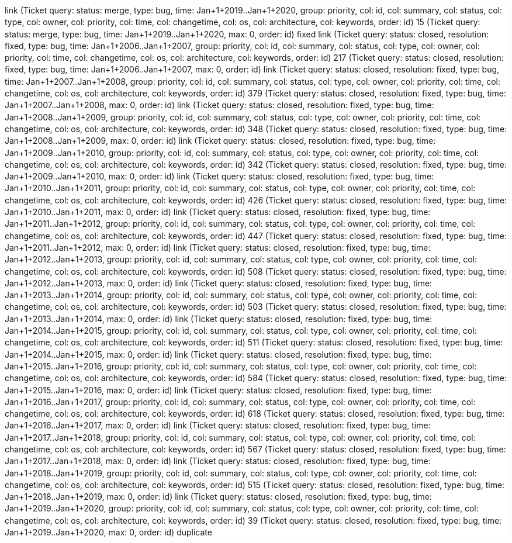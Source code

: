 <th>link (Ticket query: status: merge, type: bug, time: Jan+1+2019..Jan+1+2020, group: priority, col: id, col: summary, col: status, col: type, col: owner, col: priority, col: time, col: changetime, col: os, col: architecture, col: keywords, order: id) 15 (Ticket query: status: merge, type: bug, time: Jan+1+2019..Jan+1+2020, max: 0, order: id)
</th></tr>
<tr><th>fixed</th>
<th>link (Ticket query: status: closed, resolution: fixed, type: bug, time: Jan+1+2006..Jan+1+2007, group: priority, col: id, col: summary, col: status, col: type, col: owner, col: priority, col: time, col: changetime, col: os, col: architecture, col: keywords, order: id) 217 (Ticket query: status: closed, resolution: fixed, type: bug, time: Jan+1+2006..Jan+1+2007, max: 0, order: id)</th>
<th>link (Ticket query: status: closed, resolution: fixed, type: bug, time: Jan+1+2007..Jan+1+2008, group: priority, col: id, col: summary, col: status, col: type, col: owner, col: priority, col: time, col: changetime, col: os, col: architecture, col: keywords, order: id) 379 (Ticket query: status: closed, resolution: fixed, type: bug, time: Jan+1+2007..Jan+1+2008, max: 0, order: id)</th>
<th>link (Ticket query: status: closed, resolution: fixed, type: bug, time: Jan+1+2008..Jan+1+2009, group: priority, col: id, col: summary, col: status, col: type, col: owner, col: priority, col: time, col: changetime, col: os, col: architecture, col: keywords, order: id) 348 (Ticket query: status: closed, resolution: fixed, type: bug, time: Jan+1+2008..Jan+1+2009, max: 0, order: id)</th>
<th>link (Ticket query: status: closed, resolution: fixed, type: bug, time: Jan+1+2009..Jan+1+2010, group: priority, col: id, col: summary, col: status, col: type, col: owner, col: priority, col: time, col: changetime, col: os, col: architecture, col: keywords, order: id) 342 (Ticket query: status: closed, resolution: fixed, type: bug, time: Jan+1+2009..Jan+1+2010, max: 0, order: id)</th>
<th>link (Ticket query: status: closed, resolution: fixed, type: bug, time: Jan+1+2010..Jan+1+2011, group: priority, col: id, col: summary, col: status, col: type, col: owner, col: priority, col: time, col: changetime, col: os, col: architecture, col: keywords, order: id) 426 (Ticket query: status: closed, resolution: fixed, type: bug, time: Jan+1+2010..Jan+1+2011, max: 0, order: id)</th>
<th>link (Ticket query: status: closed, resolution: fixed, type: bug, time: Jan+1+2011..Jan+1+2012, group: priority, col: id, col: summary, col: status, col: type, col: owner, col: priority, col: time, col: changetime, col: os, col: architecture, col: keywords, order: id) 447 (Ticket query: status: closed, resolution: fixed, type: bug, time: Jan+1+2011..Jan+1+2012, max: 0, order: id)</th>
<th>link (Ticket query: status: closed, resolution: fixed, type: bug, time: Jan+1+2012..Jan+1+2013, group: priority, col: id, col: summary, col: status, col: type, col: owner, col: priority, col: time, col: changetime, col: os, col: architecture, col: keywords, order: id) 508 (Ticket query: status: closed, resolution: fixed, type: bug, time: Jan+1+2012..Jan+1+2013, max: 0, order: id)</th>
<th>link (Ticket query: status: closed, resolution: fixed, type: bug, time: Jan+1+2013..Jan+1+2014, group: priority, col: id, col: summary, col: status, col: type, col: owner, col: priority, col: time, col: changetime, col: os, col: architecture, col: keywords, order: id) 503 (Ticket query: status: closed, resolution: fixed, type: bug, time: Jan+1+2013..Jan+1+2014, max: 0, order: id)</th>
<th>link (Ticket query: status: closed, resolution: fixed, type: bug, time: Jan+1+2014..Jan+1+2015, group: priority, col: id, col: summary, col: status, col: type, col: owner, col: priority, col: time, col: changetime, col: os, col: architecture, col: keywords, order: id) 511 (Ticket query: status: closed, resolution: fixed, type: bug, time: Jan+1+2014..Jan+1+2015, max: 0, order: id)</th>
<th>link (Ticket query: status: closed, resolution: fixed, type: bug, time: Jan+1+2015..Jan+1+2016, group: priority, col: id, col: summary, col: status, col: type, col: owner, col: priority, col: time, col: changetime, col: os, col: architecture, col: keywords, order: id) 584 (Ticket query: status: closed, resolution: fixed, type: bug, time: Jan+1+2015..Jan+1+2016, max: 0, order: id)</th>
<th>link (Ticket query: status: closed, resolution: fixed, type: bug, time: Jan+1+2016..Jan+1+2017, group: priority, col: id, col: summary, col: status, col: type, col: owner, col: priority, col: time, col: changetime, col: os, col: architecture, col: keywords, order: id) 618 (Ticket query: status: closed, resolution: fixed, type: bug, time: Jan+1+2016..Jan+1+2017, max: 0, order: id)</th>
<th>link (Ticket query: status: closed, resolution: fixed, type: bug, time: Jan+1+2017..Jan+1+2018, group: priority, col: id, col: summary, col: status, col: type, col: owner, col: priority, col: time, col: changetime, col: os, col: architecture, col: keywords, order: id) 567 (Ticket query: status: closed, resolution: fixed, type: bug, time: Jan+1+2017..Jan+1+2018, max: 0, order: id)</th>
<th>link (Ticket query: status: closed, resolution: fixed, type: bug, time: Jan+1+2018..Jan+1+2019, group: priority, col: id, col: summary, col: status, col: type, col: owner, col: priority, col: time, col: changetime, col: os, col: architecture, col: keywords, order: id) 515 (Ticket query: status: closed, resolution: fixed, type: bug, time: Jan+1+2018..Jan+1+2019, max: 0, order: id)</th>
<th>link (Ticket query: status: closed, resolution: fixed, type: bug, time: Jan+1+2019..Jan+1+2020, group: priority, col: id, col: summary, col: status, col: type, col: owner, col: priority, col: time, col: changetime, col: os, col: architecture, col: keywords, order: id) 39 (Ticket query: status: closed, resolution: fixed, type: bug, time: Jan+1+2019..Jan+1+2020, max: 0, order: id)
</th></tr>
<tr><th>duplicate</th>
